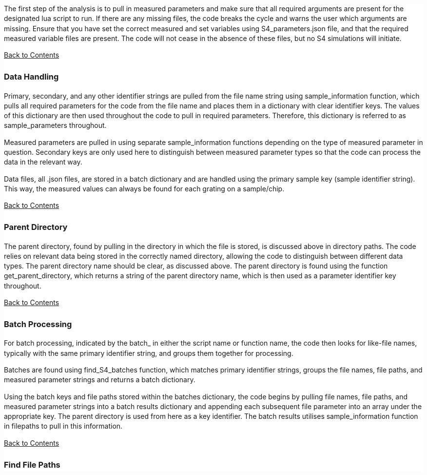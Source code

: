 The first step of the analysis is to pull in measured parameters and make sure that all required arguments are present for the designated lua script to run. If there are any missing files, the code breaks the cycle and warns the user which arguments are missing. Ensure that you have set the correct measured and set variables using S4_parameters.json file, and that the required measured variable files are present. The code will not cease in the absence of these files, but no S4 simulations will initiate.

[Back to Contents](#table-of-contents)

### Data Handling

Primary, secondary, and any other identifier strings are pulled from the file name string using sample_information function, which pulls all required parameters for the code from the file name and places them in a dictionary with clear identifier keys. The values of this dictionary are then used throughout the code to pull in required parameters. Therefore, this dictionary is referred to as sample_parameters throughout.

Measured parameters are pulled in using separate sample_information functions depending on the type of measured parameter in question. Secondary keys are only used here to distinguish between measured parameter types so that the code can process the data in the relevant way.

Data files, all .json files, are stored in a batch dictionary and are handled using the primary sample key (sample identifier string). This way, the measured values can always be found for each grating on a sample/chip.

[Back to Contents](#table-of-contents)

### Parent Directory

The parent directory, found by pulling in the directory in which the file is stored, is discussed above in directory paths. The code relies on relevant data being stored in the correctly named directory, allowing the code to distinguish between different data types. The parent directory name should be clear, as discussed above. The parent directory is found using the function get_parent_directory, which returns a string of the parent directory name, which is then used as a parameter identifier key throughout.

[Back to Contents](#table-of-contents)

### Batch Processing

For batch processing, indicated by the batch_ in either the script name or function name, the code then looks for like-file names, typically with the same primary identifier string, and groups them together for processing.

Batches are found using find_S4_batches function, which matches primary identifier strings, groups the file names, file paths, and measured parameter strings and returns a batch dictionary.

Using the batch keys and file paths stored within the batches dictionary, the code begins by pulling file names, file paths, and measured parameter strings into a batch results dictionary and appending each subsequent file parameter into an array under the appropriate key. The parent directory is used from here as a key identifier. The batch results utilises sample_information function in filepaths to pull in this information.

[Back to Contents](#table-of-contents)

### Find File Paths
